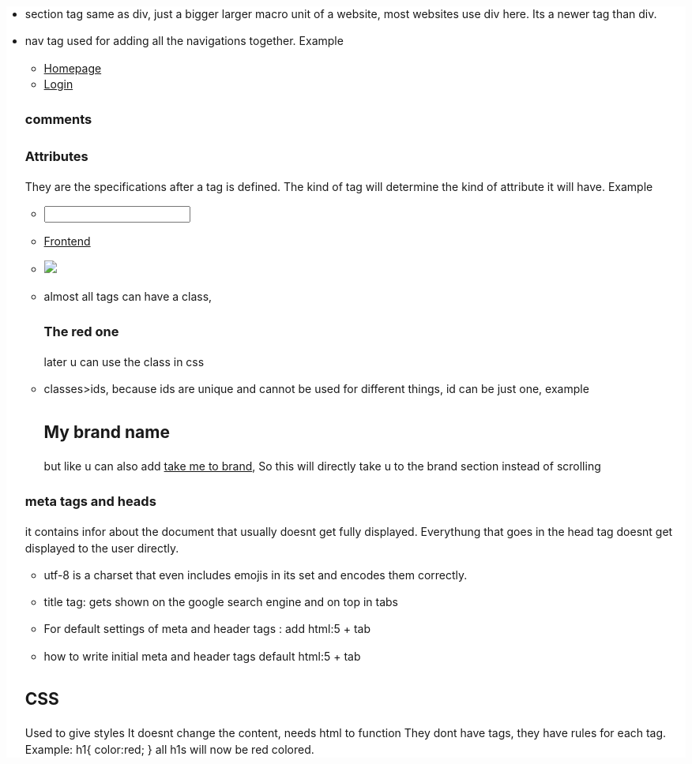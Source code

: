 - section tag
  same as div, just a bigger larger macro unit of a website, most websites use div here. Its a newer tag than div.

- nav tag
  used for adding all the navigations together. Example
  <nav>
  <ul>
  <li class="nav-list-item"><a class="nav-link"href= "/">Homepage</a></li> 
  <li class="nav-list-item"><a class="nav-link"href= "/login">Login</a></li>

### comments



### Attributes

They are the specifications after a tag is defined. The kind of tag will determine the kind of attribute it will have. Example

- <input type="number" /> 
- <a href="www.frontendmasters.com">Frontend</a> 
- <img src="blahblah" />
  

- almost all tags can have a class, <h3 class="the-red-one">The red one</h3>
later u can use the class in css

- classes>ids, because ids are unique and cannot be used for different things, id can be just one,
  example <h1 id="brand">My brand name</h1>
  but like u can also add <a href=#brand>take me to brand</a>, So this will directly take u to the brand section instead of scrolling

### meta tags and heads

it contains infor about the document that usually doesnt get fully displayed.
Everythung that goes in the head tag doesnt get displayed to the user directly.

- utf-8 is a charset that even includes emojis in its set and encodes them correctly.
- title tag: gets shown on the google search engine and on top in tabs
- For default settings of meta and header tags : add html:5 + tab

- how to write initial meta and header tags default
  html:5 + tab

## CSS

Used to give styles
It doesnt change the content, needs html to function
They dont have tags, they have rules for each tag. Example:
h1{
color:red;
}
all h1s will now be red colored.
